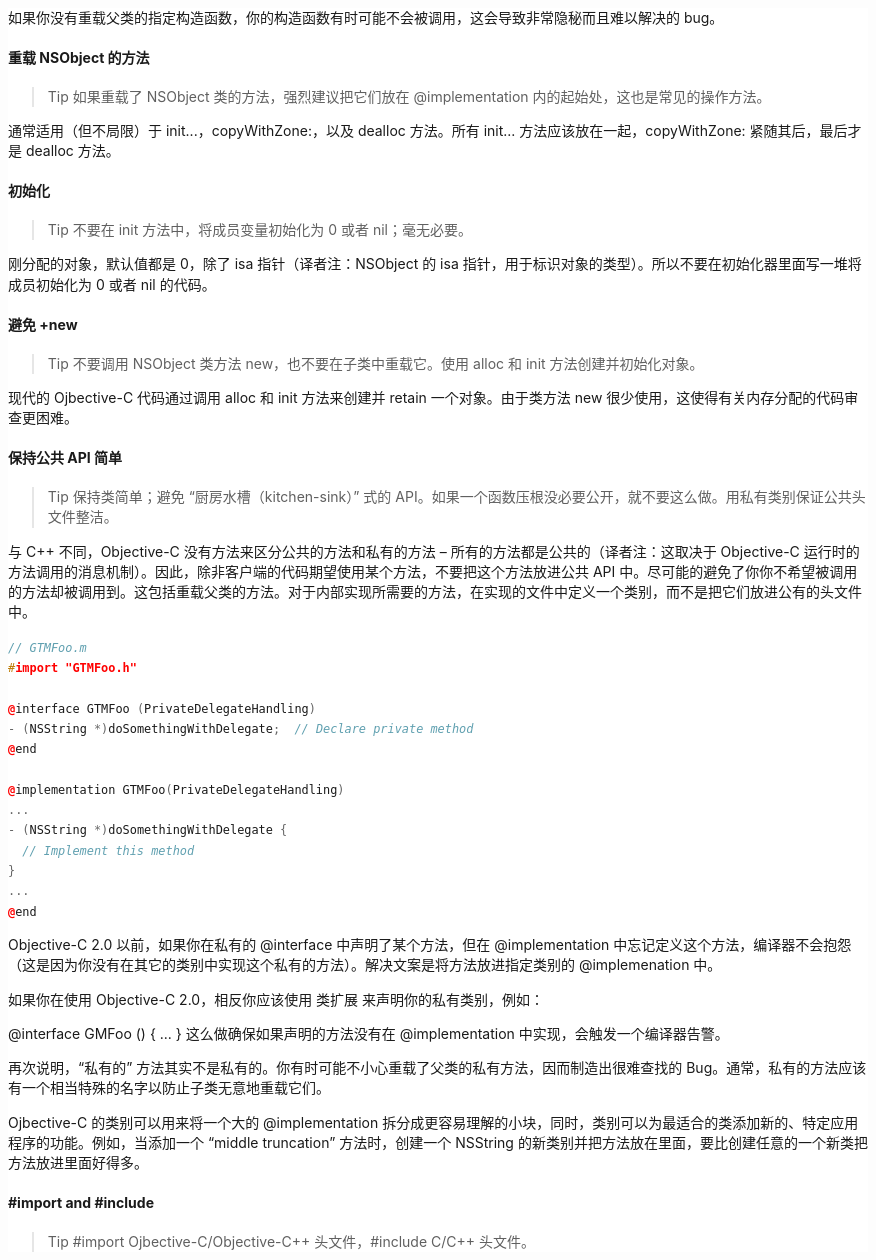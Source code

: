 如果你没有重载父类的指定构造函数，你的构造函数有时可能不会被调用，这会导致非常隐秘而且难以解决的 bug。

#### 重载 NSObject 的方法
> Tip 如果重载了 NSObject 类的方法，强烈建议把它们放在 @implementation 内的起始处，这也是常见的操作方法。

通常适用（但不局限）于 init...，copyWithZone:，以及 dealloc 方法。所有 init... 方法应该放在一起，copyWithZone: 紧随其后，最后才是 dealloc 方法。

#### 初始化
> Tip 不要在 init 方法中，将成员变量初始化为 0 或者 nil；毫无必要。

刚分配的对象，默认值都是 0，除了 isa 指针（译者注：NSObject 的 isa 指针，用于标识对象的类型）。所以不要在初始化器里面写一堆将成员初始化为 0 或者 nil 的代码。

#### 避免 +new
> Tip 不要调用 NSObject 类方法 new，也不要在子类中重载它。使用 alloc 和 init 方法创建并初始化对象。

现代的 Ojbective-C 代码通过调用 alloc 和 init 方法来创建并 retain 一个对象。由于类方法 new 很少使用，这使得有关内存分配的代码审查更困难。

#### 保持公共 API 简单
> Tip 保持类简单；避免 “厨房水槽（kitchen-sink）” 式的 API。如果一个函数压根没必要公开，就不要这么做。用私有类别保证公共头文件整洁。

与 C++ 不同，Objective-C 没有方法来区分公共的方法和私有的方法 – 所有的方法都是公共的（译者注：这取决于 Objective-C 运行时的方法调用的消息机制）。因此，除非客户端的代码期望使用某个方法，不要把这个方法放进公共 API 中。尽可能的避免了你你不希望被调用的方法却被调用到。这包括重载父类的方法。对于内部实现所需要的方法，在实现的文件中定义一个类别，而不是把它们放进公有的头文件中。

```c++
// GTMFoo.m
#import "GTMFoo.h"

@interface GTMFoo (PrivateDelegateHandling)
- (NSString *)doSomethingWithDelegate;  // Declare private method
@end

@implementation GTMFoo(PrivateDelegateHandling)
...
- (NSString *)doSomethingWithDelegate {
  // Implement this method
}
...
@end
```

Objective-C 2.0 以前，如果你在私有的 @interface 中声明了某个方法，但在 @implementation 中忘记定义这个方法，编译器不会抱怨（这是因为你没有在其它的类别中实现这个私有的方法）。解决文案是将方法放进指定类别的 @implemenation 中。

如果你在使用 Objective-C 2.0，相反你应该使用 类扩展 来声明你的私有类别，例如：

@interface GMFoo () { ... }
这么做确保如果声明的方法没有在 @implementation 中实现，会触发一个编译器告警。

再次说明，“私有的” 方法其实不是私有的。你有时可能不小心重载了父类的私有方法，因而制造出很难查找的 Bug。通常，私有的方法应该有一个相当特殊的名字以防止子类无意地重载它们。

Ojbective-C 的类别可以用来将一个大的 @implementation 拆分成更容易理解的小块，同时，类别可以为最适合的类添加新的、特定应用程序的功能。例如，当添加一个 “middle truncation” 方法时，创建一个 NSString 的新类别并把方法放在里面，要比创建任意的一个新类把方法放进里面好得多。

#### #import and #include
> Tip #import Ojbective-C/Objective-C++ 头文件，#include C/C++ 头文件。
